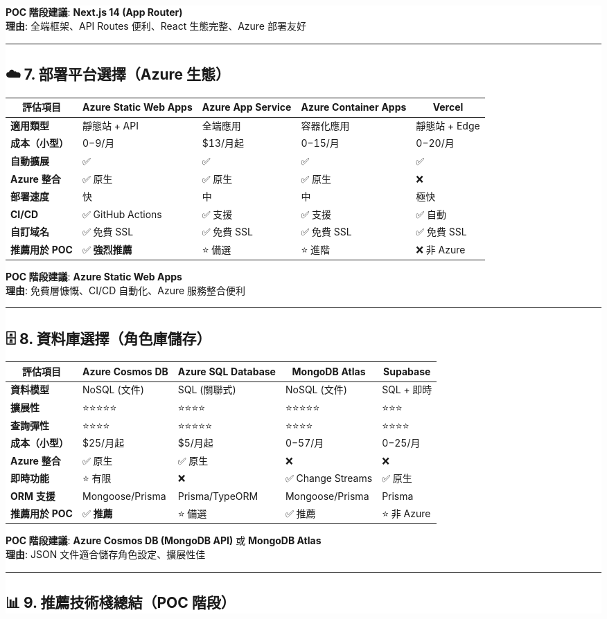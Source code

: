 **POC 階段建議**: **Next.js 14 (App Router)**  
**理由**: 全端框架、API Routes 便利、React 生態完整、Azure 部署友好

---

## ☁️ 7. 部署平台選擇（Azure 生態）

| 評估項目 | Azure Static Web Apps | Azure App Service | Azure Container Apps | Vercel |
|---------|----------------------|------------------|---------------------|--------|
| **適用類型** | 靜態站 + API | 全端應用 | 容器化應用 | 靜態站 + Edge |
| **成本（小型）** | $0-$9/月 | $13/月起 | $0-$15/月 | $0-$20/月 |
| **自動擴展** | ✅ | ✅ | ✅ | ✅ |
| **Azure 整合** | ✅ 原生 | ✅ 原生 | ✅ 原生 | ❌ |
| **部署速度** | 快 | 中 | 中 | 極快 |
| **CI/CD** | ✅ GitHub Actions | ✅ 支援 | ✅ 支援 | ✅ 自動 |
| **自訂域名** | ✅ 免費 SSL | ✅ 免費 SSL | ✅ 免費 SSL | ✅ 免費 SSL |
| **推薦用於 POC** | ✅ **強烈推薦** | ⭐ 備選 | ⭐ 進階 | ❌ 非 Azure |

**POC 階段建議**: **Azure Static Web Apps**  
**理由**: 免費層慷慨、CI/CD 自動化、Azure 服務整合便利

---

## 🗄️ 8. 資料庫選擇（角色庫儲存）

| 評估項目 | Azure Cosmos DB | Azure SQL Database | MongoDB Atlas | Supabase |
|---------|----------------|-------------------|---------------|----------|
| **資料模型** | NoSQL (文件) | SQL (關聯式) | NoSQL (文件) | SQL + 即時 |
| **擴展性** | ⭐⭐⭐⭐⭐ | ⭐⭐⭐⭐ | ⭐⭐⭐⭐⭐ | ⭐⭐⭐ |
| **查詢彈性** | ⭐⭐⭐⭐ | ⭐⭐⭐⭐⭐ | ⭐⭐⭐⭐ | ⭐⭐⭐⭐ |
| **成本（小型）** | $25/月起 | $5/月起 | $0-$57/月 | $0-$25/月 |
| **Azure 整合** | ✅ 原生 | ✅ 原生 | ❌ | ❌ |
| **即時功能** | ⭐ 有限 | ❌ | ✅ Change Streams | ✅ 原生 |
| **ORM 支援** | Mongoose/Prisma | Prisma/TypeORM | Mongoose/Prisma | Prisma |
| **推薦用於 POC** | ✅ **推薦** | ⭐ 備選 | ✅ 推薦 | ⭐ 非 Azure |

**POC 階段建議**: **Azure Cosmos DB (MongoDB API)** 或 **MongoDB Atlas**  
**理由**: JSON 文件適合儲存角色設定、擴展性佳

---

## 📊 9. 推薦技術棧總結（POC 階段）
